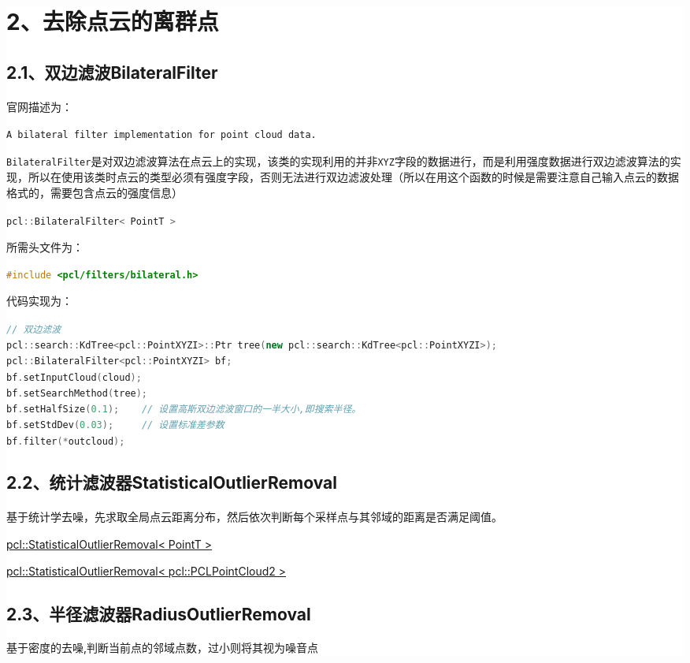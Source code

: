 



# 2、去除点云的离群点

## 2.1、双边滤波BilateralFilter

官网描述为：

```
A bilateral filter implementation for point cloud data.
```

`BilateralFilter`是对双边滤波算法在点云上的实现，该类的实现利用的并非`XYZ`字段的数据进行，而是利用强度数据进行双边滤波算法的实现，所以在使用该类时点云的类型必须有强度字段，否则无法进行双边滤波处理（所以在用这个函数的时候是需要注意自己输入点云的数据格式的，需要包含点云的强度信息）

```c++
pcl::BilateralFilter< PointT >
```

所需头文件为：

```c++
#include <pcl/filters/bilateral.h>
```

代码实现为：

```c++
// 双边滤波
pcl::search::KdTree<pcl::PointXYZI>::Ptr tree(new pcl::search::KdTree<pcl::PointXYZI>);
pcl::BilateralFilter<pcl::PointXYZI> bf;
bf.setInputCloud(cloud);
bf.setSearchMethod(tree);
bf.setHalfSize(0.1);	// 设置高斯双边滤波窗口的一半大小,即搜索半径。
bf.setStdDev(0.03);		// 设置标准差参数
bf.filter(*outcloud);
```



## 2.2、统计滤波器**StatisticalOutlierRemoval** 

基于统计学去噪，先求取全局点云距离分布，然后依次判断每个采样点与其邻域的距离是否满足阈值。

[pcl::StatisticalOutlierRemoval< PointT >](https://pointclouds.org/documentation/classpcl_1_1_statistical_outlier_removal.html)

[pcl::StatisticalOutlierRemoval< pcl::PCLPointCloud2 >](https://pointclouds.org/documentation/classpcl_1_1_statistical_outlier_removal_3_01pcl_1_1_p_c_l_point_cloud2_01_4.html)





## 2.3、半径滤波器**RadiusOutlierRemoval**

基于密度的去噪,判断当前点的邻域点数，过小则将其视为噪音点
